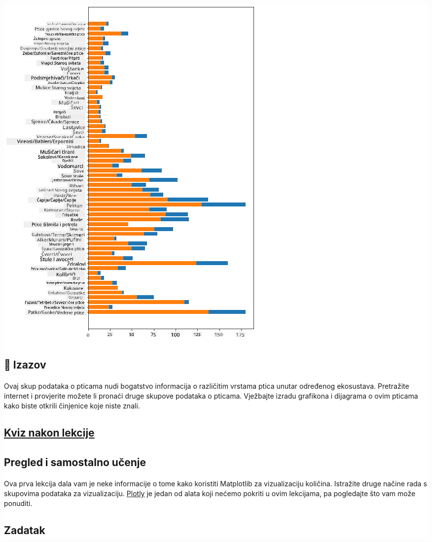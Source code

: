 ![superponirane vrijednosti](../../../../translated_images/superimposed-02.f03058536baeb2ed7864f01102538464d4c2fd7ade881ddd7d5ba74dc5d2fdae.hr.png)

## 🚀 Izazov

Ovaj skup podataka o pticama nudi bogatstvo informacija o različitim vrstama ptica unutar određenog ekosustava. Pretražite internet i provjerite možete li pronaći druge skupove podataka o pticama. Vježbajte izradu grafikona i dijagrama o ovim pticama kako biste otkrili činjenice koje niste znali.  
## [Kviz nakon lekcije](https://purple-hill-04aebfb03.1.azurestaticapps.net/quiz/17)

## Pregled i samostalno učenje

Ova prva lekcija dala vam je neke informacije o tome kako koristiti Matplotlib za vizualizaciju količina. Istražite druge načine rada s skupovima podataka za vizualizaciju. [Plotly](https://github.com/plotly/plotly.py) je jedan od alata koji nećemo pokriti u ovim lekcijama, pa pogledajte što vam može ponuditi.  
## Zadatak
